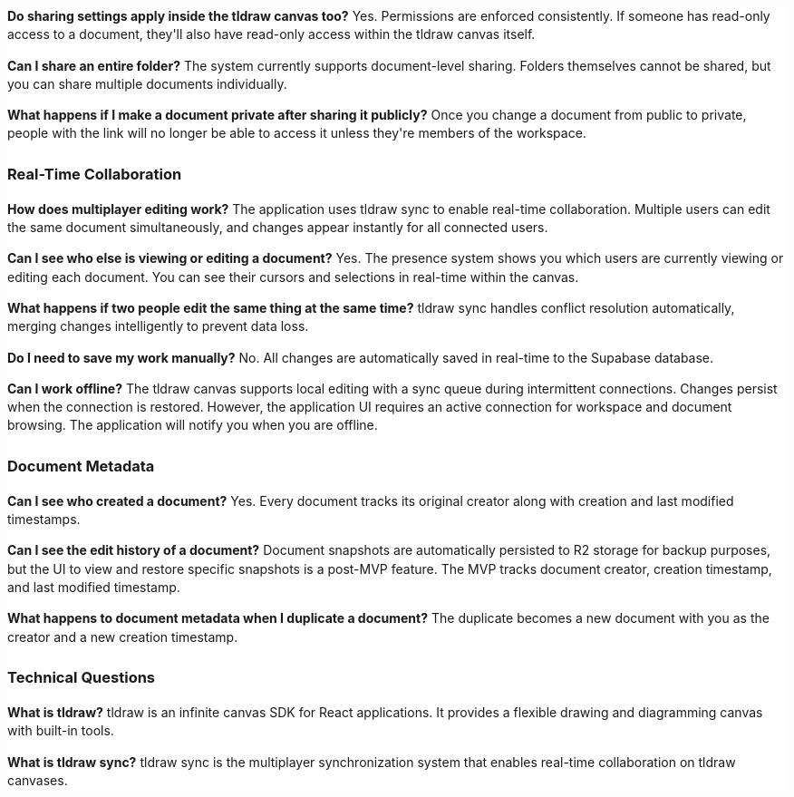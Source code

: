 **Do sharing settings apply inside the tldraw canvas too?**
Yes. Permissions are enforced consistently. If someone has read-only access to a document, they'll also have read-only access within the tldraw canvas itself.

**Can I share an entire folder?**
The system currently supports document-level sharing. Folders themselves cannot be shared, but you can share multiple documents individually.

**What happens if I make a document private after sharing it publicly?**
Once you change a document from public to private, people with the link will no longer be able to access it unless they're members of the workspace.

### Real-Time Collaboration

**How does multiplayer editing work?**
The application uses tldraw sync to enable real-time collaboration. Multiple users can edit the same document simultaneously, and changes appear instantly for all connected users.

**Can I see who else is viewing or editing a document?**
Yes. The presence system shows you which users are currently viewing or editing each document. You can see their cursors and selections in real-time within the canvas.

**What happens if two people edit the same thing at the same time?**
tldraw sync handles conflict resolution automatically, merging changes intelligently to prevent data loss.

**Do I need to save my work manually?**
No. All changes are automatically saved in real-time to the Supabase database.

**Can I work offline?**
The tldraw canvas supports local editing with a sync queue during intermittent connections. Changes persist when the connection is restored. However, the application UI requires an active connection for workspace and document browsing. The application will notify you when you are offline.

### Document Metadata

**Can I see who created a document?**
Yes. Every document tracks its original creator along with creation and last modified timestamps.

**Can I see the edit history of a document?**
Document snapshots are automatically persisted to R2 storage for backup purposes, but the UI to view and restore specific snapshots is a post-MVP feature. The MVP tracks document creator, creation timestamp, and last modified timestamp.

**What happens to document metadata when I duplicate a document?**
The duplicate becomes a new document with you as the creator and a new creation timestamp.

### Technical Questions

**What is tldraw?**
tldraw is an infinite canvas SDK for React applications. It provides a flexible drawing and diagramming canvas with built-in tools.

**What is tldraw sync?**
tldraw sync is the multiplayer synchronization system that enables real-time collaboration on tldraw canvases.
